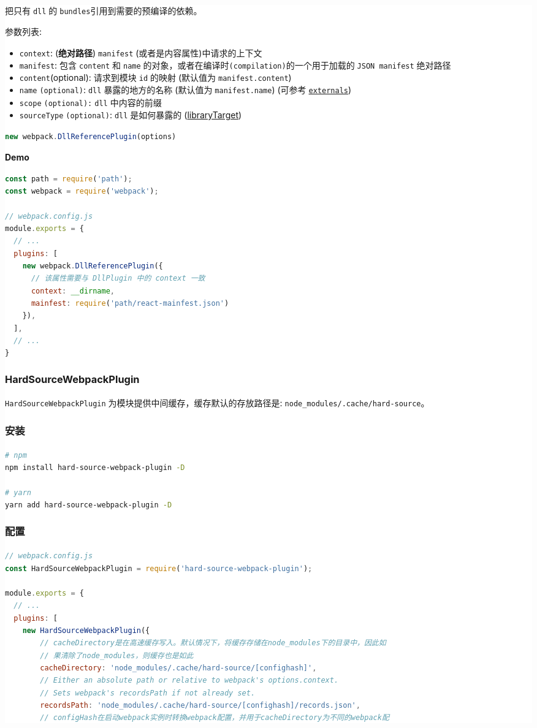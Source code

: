 把只有 `dll` 的 `bundles`引用到需要的预编译的依赖。

参数列表:

- `context`: (**绝对路径**) `manifest` (或者是内容属性)中请求的上下文
- `manifest`: 包含 `content` 和 `name` 的对象，或者在编译时`(compilation)`的一个用于加载的 `JSON manifest` 绝对路径
- `content`(optional): 请求到模块 `id` 的映射 (默认值为 `manifest.content`)
- `name` `(optional)`: `dll` 暴露的地方的名称 (默认值为 `manifest.name`) (可参考 [`externals`](https://www.webpackjs.com/configuration/externals/))
- `scope` `(optional):` `dll` 中内容的前缀
- `sourceType` `(optional)`: `dll` 是如何暴露的 ([libraryTarget](https://www.webpackjs.com/configuration/output/#output-librarytarget))

```javascript
new webpack.DllReferencePlugin(options)
```

**Demo**

```javascript
const path = require('path');
const webpack = require('webpack');

// webpack.config.js
module.exports = {
  // ...
  plugins: [
    new webpack.DllReferencePlugin({
      // 该属性需要与 DllPlugin 中的 context 一致
      context: __dirname,
      mainfest: require('path/react-mainfest.json')
    }),
  ],
  // ...
}
```

### HardSourceWebpackPlugin

`HardSourceWebpackPlugin` 为模块提供中间缓存，缓存默认的存放路径是: `node_modules/.cache/hard-source`。

### 安装

```sh
# npm
npm install hard-source-webpack-plugin -D

# yarn
yarn add hard-source-webpack-plugin -D
```

### 配置

```js
// webpack.config.js
const HardSourceWebpackPlugin = require('hard-source-webpack-plugin');

module.exports = {
  // ...
  plugins: [
    new HardSourceWebpackPlugin({
        // cacheDirectory是在高速缓存写入。默认情况下，将缓存存储在node_modules下的目录中，因此如 
        // 果清除了node_modules，则缓存也是如此
        cacheDirectory: 'node_modules/.cache/hard-source/[confighash]',
        // Either an absolute path or relative to webpack's options.context.
        // Sets webpack's recordsPath if not already set.
        recordsPath: 'node_modules/.cache/hard-source/[confighash]/records.json',
        // configHash在启动webpack实例时转换webpack配置，并用于cacheDirectory为不同的webpack配 
```